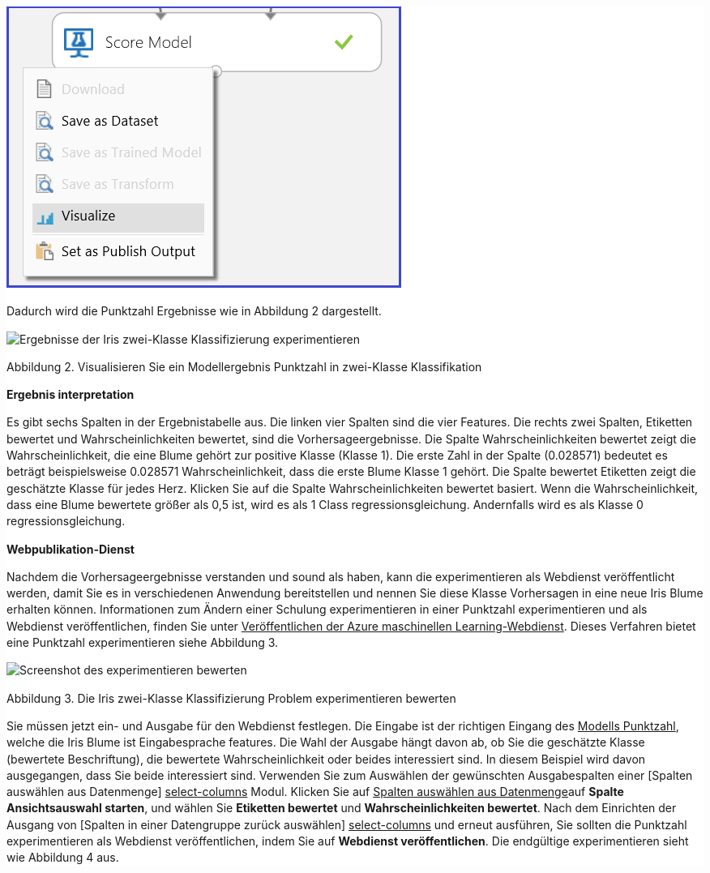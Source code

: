 ![Punktzahl Modell-Modul](./media/machine-learning-interpret-model-results/1_1.png)

Dadurch wird die Punktzahl Ergebnisse wie in Abbildung 2 dargestellt.

![Ergebnisse der Iris zwei-Klasse Klassifizierung experimentieren](./media/machine-learning-interpret-model-results/2.png)

Abbildung 2. Visualisieren Sie ein Modellergebnis Punktzahl in zwei-Klasse Klassifikation

**Ergebnis interpretation**

Es gibt sechs Spalten in der Ergebnistabelle aus. Die linken vier Spalten sind die vier Features. Die rechts zwei Spalten, Etiketten bewertet und Wahrscheinlichkeiten bewertet, sind die Vorhersageergebnisse. Die Spalte Wahrscheinlichkeiten bewertet zeigt die Wahrscheinlichkeit, die eine Blume gehört zur positive Klasse (Klasse 1). Die erste Zahl in der Spalte (0.028571) bedeutet es beträgt beispielsweise 0.028571 Wahrscheinlichkeit, dass die erste Blume Klasse 1 gehört. Die Spalte bewertet Etiketten zeigt die geschätzte Klasse für jedes Herz. Klicken Sie auf die Spalte Wahrscheinlichkeiten bewertet basiert. Wenn die Wahrscheinlichkeit, dass eine Blume bewertete größer als 0,5 ist, wird es als 1 Class regressionsgleichung. Andernfalls wird es als Klasse 0 regressionsgleichung.

**Webpublikation-Dienst**

Nachdem die Vorhersageergebnisse verstanden und sound als haben, kann die experimentieren als Webdienst veröffentlicht werden, damit Sie es in verschiedenen Anwendung bereitstellen und nennen Sie diese Klasse Vorhersagen in eine neue Iris Blume erhalten können. Informationen zum Ändern einer Schulung experimentieren in einer Punktzahl experimentieren und als Webdienst veröffentlichen, finden Sie unter [Veröffentlichen der Azure maschinellen Learning-Webdienst](machine-learning-walkthrough-5-publish-web-service.md). Dieses Verfahren bietet eine Punktzahl experimentieren siehe Abbildung 3.

![Screenshot des experimentieren bewerten](./media/machine-learning-interpret-model-results/3.png)

Abbildung 3. Die Iris zwei-Klasse Klassifizierung Problem experimentieren bewerten

Sie müssen jetzt ein- und Ausgabe für den Webdienst festlegen. Die Eingabe ist der richtigen Eingang des [Modells Punktzahl][score-model], welche die Iris Blume ist Eingabesprache features. Die Wahl der Ausgabe hängt davon ab, ob Sie die geschätzte Klasse (bewertete Beschriftung), die bewertete Wahrscheinlichkeit oder beides interessiert sind. In diesem Beispiel wird davon ausgegangen, dass Sie beide interessiert sind. Verwenden Sie zum Auswählen der gewünschten Ausgabespalten einer [Spalten auswählen aus Datenmenge] [ select-columns] Modul. Klicken Sie auf [Spalten auswählen aus Datenmenge][select-columns]auf **Spalte Ansichtsauswahl starten**, und wählen Sie **Etiketten bewertet** und **Wahrscheinlichkeiten bewertet**. Nach dem Einrichten der Ausgang von [Spalten in einer Datengruppe zurück auswählen] [ select-columns] und erneut ausführen, Sie sollten die Punktzahl experimentieren als Webdienst veröffentlichen, indem Sie auf **Webdienst veröffentlichen**. Die endgültige experimentieren sieht wie Abbildung 4 aus.


[assign-to-clusters]: https://msdn.microsoft.com/library/azure/eed3ee76-e8aa-46e6-907c-9ca767f5c114/
[execute-r-script]: https://msdn.microsoft.com/library/azure/30806023-392b-42e0-94d6-6b775a6e0fd5/
[select-columns]: https://msdn.microsoft.com/library/azure/1ec722fa-b623-4e26-a44e-a50c6d726223/
[score-matchbox-recommender]: https://msdn.microsoft.com/library/azure/55544522-9a10-44bd-884f-9a91a9cec2cd/
[score-model]: https://msdn.microsoft.com/library/azure/401b4f92-e724-4d5a-be81-d5b0ff9bdb33/
[train-clustering-model]: https://msdn.microsoft.com/library/azure/bb43c744-f7fa-41d0-ae67-74ae75da3ffd/
[train-matchbox-recommender]: https://msdn.microsoft.com/library/azure/fa4aa69d-2f1c-4ba4-ad5f-90ea3a515b4c/